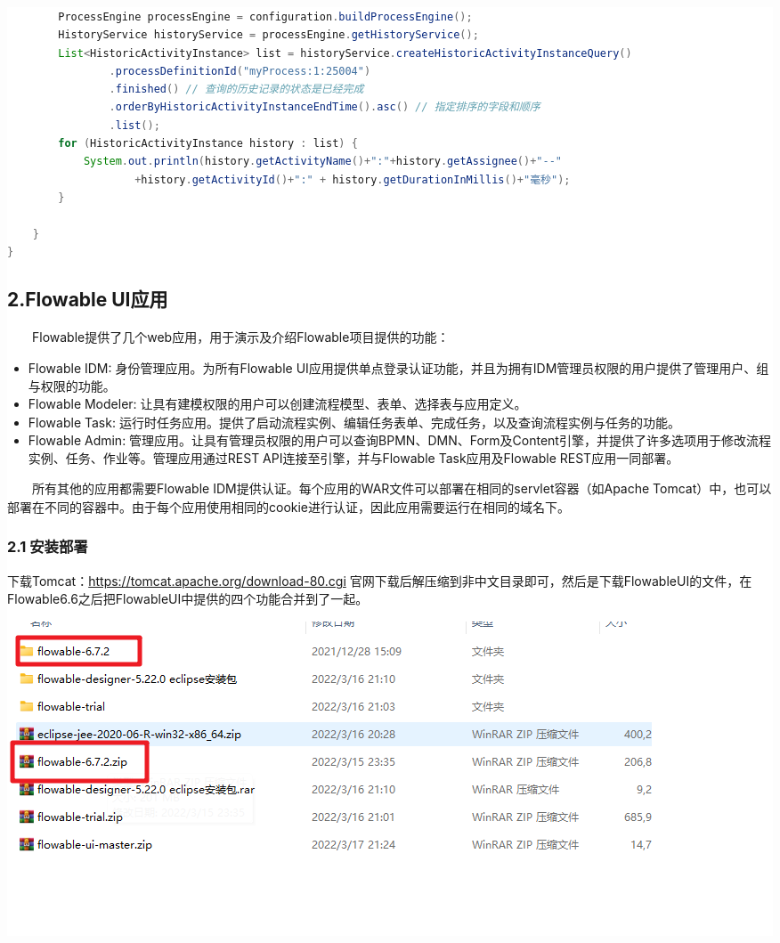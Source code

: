 ```java
        ProcessEngine processEngine = configuration.buildProcessEngine();
        HistoryService historyService = processEngine.getHistoryService();
        List<HistoricActivityInstance> list = historyService.createHistoricActivityInstanceQuery()
                .processDefinitionId("myProcess:1:25004")
                .finished() // 查询的历史记录的状态是已经完成
                .orderByHistoricActivityInstanceEndTime().asc() // 指定排序的字段和顺序
                .list();
        for (HistoricActivityInstance history : list) {
            System.out.println(history.getActivityName()+":"+history.getAssignee()+"--"
                    +history.getActivityId()+":" + history.getDurationInMillis()+"毫秒");
        }

    }
}

```



## 2.Flowable UI应用

&emsp;&emsp;Flowable提供了几个web应用，用于演示及介绍Flowable项目提供的功能：

- Flowable IDM: 身份管理应用。为所有Flowable UI应用提供单点登录认证功能，并且为拥有IDM管理员权限的用户提供了管理用户、组与权限的功能。
- Flowable Modeler: 让具有建模权限的用户可以创建流程模型、表单、选择表与应用定义。
- Flowable Task: 运行时任务应用。提供了启动流程实例、编辑任务表单、完成任务，以及查询流程实例与任务的功能。
- Flowable Admin: 管理应用。让具有管理员权限的用户可以查询BPMN、DMN、Form及Content引擎，并提供了许多选项用于修改流程实例、任务、作业等。管理应用通过REST API连接至引擎，并与Flowable Task应用及Flowable REST应用一同部署。

&emsp;&emsp;所有其他的应用都需要Flowable IDM提供认证。每个应用的WAR文件可以部署在相同的servlet容器（如Apache Tomcat）中，也可以部署在不同的容器中。由于每个应用使用相同的cookie进行认证，因此应用需要运行在相同的域名下。



### 2.1 安装部署

下载Tomcat：https://tomcat.apache.org/download-80.cgi 官网下载后解压缩到非中文目录即可，然后是下载FlowableUI的文件，在Flowable6.6之后把FlowableUI中提供的四个功能合并到了一起。

![image-20220318102128672](./img/image-20220318102128672.png)
